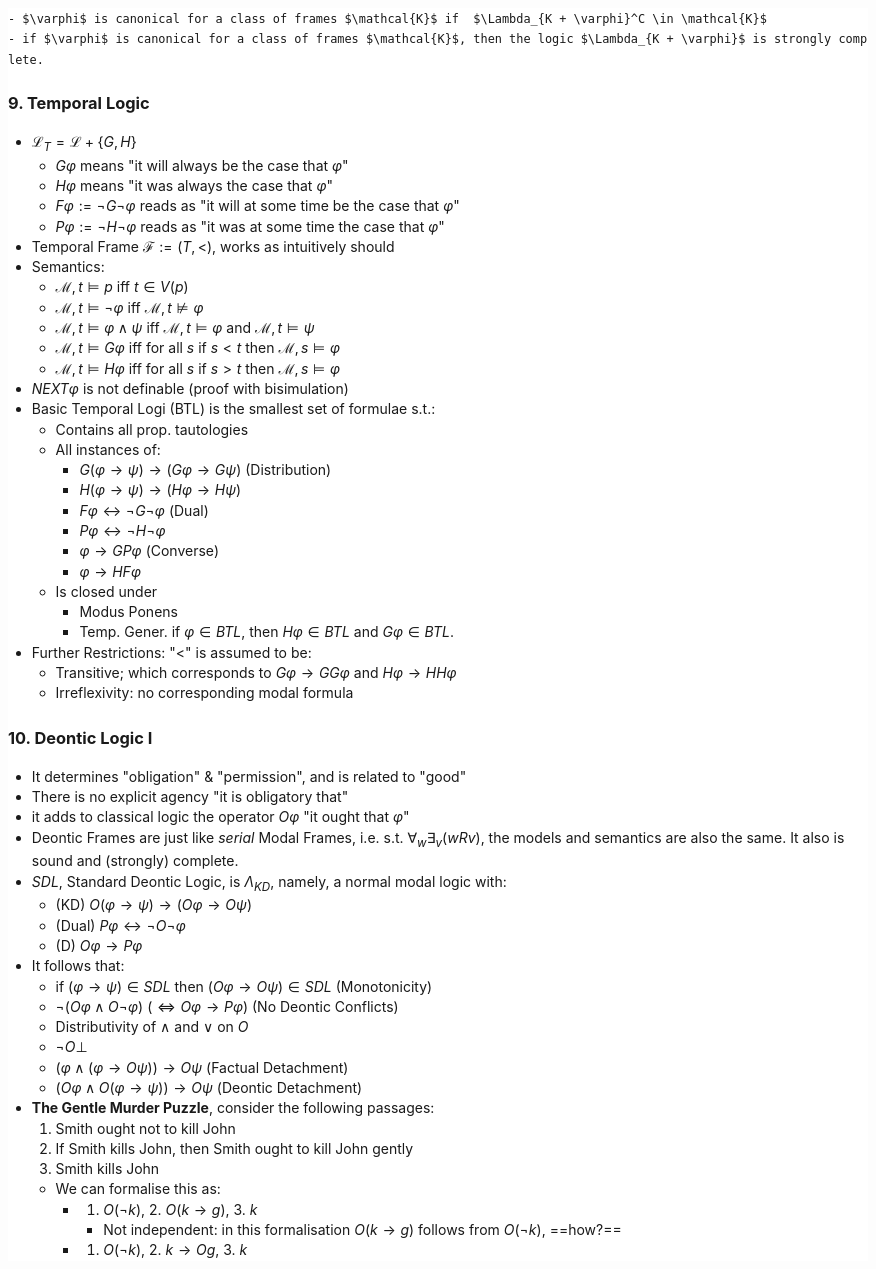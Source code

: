 	- $\varphi$ is canonical for a class of frames $\mathcal{K}$ if  $\Lambda_{K + \varphi}^C \in \mathcal{K}$ 
	- if $\varphi$ is canonical for a class of frames $\mathcal{K}$, then the logic $\Lambda_{K + \varphi}$ is strongly complete.
### 9. Temporal Logic
- $\mathcal{L}_T = \mathcal{L} + \{G, H\}$
	- $G\varphi$ means "it will always be the case that $\varphi$"
	- $H\varphi$ means "it was always the case that $\varphi$"
	- $F\varphi:= \lnot G \lnot \varphi$ reads as "it will at some time be the case that $\varphi$"
	- $P \varphi := \lnot H \lnot \varphi$ reads as "it was at some time the case that $\varphi$"
- Temporal Frame $\mathcal{F} := (T, <)$, works as intuitively should
- Semantics:
	- $\mathcal{M}, t \models p$ iff $t \in V(p)$
	- $\mathcal{M}, t \models \lnot \varphi$ iff $\mathcal{M}, t \not \models \varphi$
	- $\mathcal{M}, t \models \varphi \land \psi$ iff $\mathcal{M}, t \models \varphi$ and $\mathcal{M}, t \models \psi$
	- $\mathcal{M}, t \models G \varphi$ iff for all $s$ if $s < t$ then $\mathcal{M}, s \models \varphi$
	- $\mathcal{M}, t \models H \varphi$ iff for all $s$ if $s > t$ then $\mathcal{M}, s \models \varphi$
- $NEXT\varphi$ is not definable (proof with bisimulation)
- Basic Temporal Logi (BTL) is the smallest set of formulae s.t.:
	- Contains all prop. tautologies
	- All instances of:
		- $G( \varphi \to \psi) \to (G \varphi \to G \psi)$ (Distribution)
		- $H(\varphi \to \psi) \to (H\varphi \to H\psi)$
		- $F \varphi \leftrightarrow \lnot G \lnot \varphi$ (Dual)
		- $P \varphi \leftrightarrow \lnot H \lnot \varphi$
		- $\varphi \to GP \varphi$ (Converse)
		- $\varphi \to HF \varphi$
	- Is closed under
		- Modus Ponens
		- Temp. Gener. if $\varphi \in BTL$, then $H \varphi \in BTL$ and $G \varphi \in BTL$.
- Further Restrictions: "$<$" is assumed to be:
	- Transitive; which corresponds to $G \varphi \to GG \varphi$ and $H \varphi \to HH \varphi$
	- Irreflexivity: no corresponding modal formula
### 10. Deontic Logic I
- It determines "obligation" & "permission", and is related to "good"
- There is no explicit agency "it is obligatory that"
- it adds to classical logic the operator $O \varphi$ "it ought that $\varphi$"
- Deontic Frames are just like _serial_ Modal Frames, i.e. s.t. $\forall_w \exists_v (w R v)$, the models and semantics are also the same. It also is sound and (strongly) complete.
- $SDL$, Standard Deontic Logic, is $\Lambda_{KD}$, namely, a normal modal logic with:
	- (KD) $O(\varphi \to \psi) \to (O \varphi \to O \psi)$
	- (Dual) $P \varphi \leftrightarrow \lnot O \lnot \varphi$
	- (D) $O \varphi \to P \varphi$
- It follows that:
	- if $(\varphi \to \psi) \in SDL$ then $(O \varphi \to O \psi) \in SDL$ (Monotonicity)
	- $\lnot (O \varphi \land O \lnot \varphi)$ ($\Leftrightarrow O \varphi \to P \varphi$) (No Deontic Conflicts)
	- Distributivity of $\land$ and $\lor$ on $O$
	- $\lnot O \bot$
	- $(\varphi \land (\varphi \to O \psi)) \to O \psi$ (Factual Detachment)
	- $(O \varphi \land O(\varphi \to \psi)) \to O \psi$ (Deontic Detachment)
- **The Gentle Murder Puzzle**, consider the following passages:
	1. Smith ought not to kill John
	2. If Smith kills John, then Smith ought to kill John gently
	3. Smith kills John
	- We can formalise this as:
		- 1. $O(\lnot k)$, 2. $O( k \to g)$, 3. $k$
			- Not independent: in this formalisation $O(k \to g)$ follows from $O (\lnot k)$, ==how?==
		- 1. $O(\lnot k)$, 2. $k \to Og$, 3. $k$